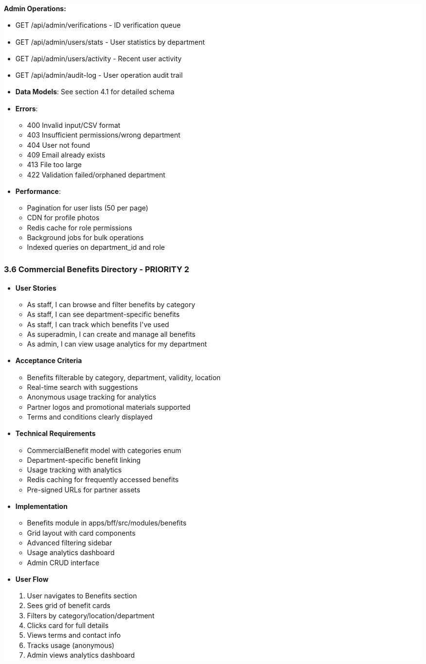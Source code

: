   **Admin Operations:**
  * GET /api/admin/verifications - ID verification queue
  * GET /api/admin/users/stats - User statistics by department
  * GET /api/admin/users/activity - Recent user activity
  * GET /api/admin/audit-log - User operation audit trail

* **Data Models**: See section 4.1 for detailed schema
* **Errors**: 
  * 400 Invalid input/CSV format
  * 403 Insufficient permissions/wrong department
  * 404 User not found
  * 409 Email already exists
  * 413 File too large
  * 422 Validation failed/orphaned department
* **Performance**: 
  * Pagination for user lists (50 per page)
  * CDN for profile photos
  * Redis cache for role permissions
  * Background jobs for bulk operations
  * Indexed queries on department_id and role

### 3.6 Commercial Benefits Directory - PRIORITY 2

* **User Stories**
  * As staff, I can browse and filter benefits by category
  * As staff, I can see department-specific benefits
  * As staff, I can track which benefits I've used
  * As superadmin, I can create and manage all benefits
  * As admin, I can view usage analytics for my department

* **Acceptance Criteria**
  * Benefits filterable by category, department, validity, location
  * Real-time search with suggestions
  * Anonymous usage tracking for analytics
  * Partner logos and promotional materials supported
  * Terms and conditions clearly displayed

* **Technical Requirements**
  * CommercialBenefit model with categories enum
  * Department-specific benefit linking
  * Usage tracking with analytics
  * Redis caching for frequently accessed benefits
  * Pre-signed URLs for partner assets

* **Implementation**
  * Benefits module in apps/bff/src/modules/benefits
  * Grid layout with card components
  * Advanced filtering sidebar
  * Usage analytics dashboard
  * Admin CRUD interface

* **User Flow**
  1. User navigates to Benefits section
  2. Sees grid of benefit cards
  3. Filters by category/location/department
  4. Clicks card for full details
  5. Views terms and contact info
  6. Tracks usage (anonymous)
  7. Admin views analytics dashboard
